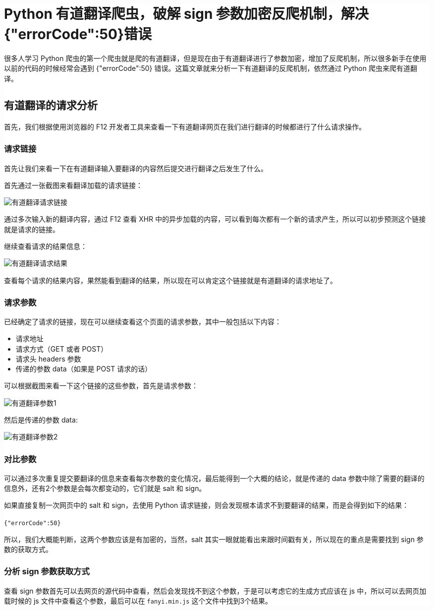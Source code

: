 # Python 有道翻译爬虫，破解 sign 参数加密反爬机制，解决{"errorCode":50}错误

很多人学习 Python 爬虫的第一个爬虫就是爬的有道翻译，但是现在由于有道翻译进行了参数加密，增加了反爬机制，所以很多新手在使用以前的代码的时候经常会遇到 {"errorCode":50} 错误。这篇文章就来分析一下有道翻译的反爬机制，依然通过 Python 爬虫来爬有道翻译。

## 有道翻译的请求分析
首先，我们根据使用浏览器的 F12 开发者工具来查看一下有道翻译网页在我们进行翻译的时候都进行了什么请求操作。

### 请求链接
首先让我们来看一下在有道翻译输入要翻译的内容然后提交进行翻译之后发生了什么。

首先通过一张截图来看翻译加载的请求链接：

![有道翻译请求链接](https://cdn.jsdelivr.net/gh/Hopetree/blog-img@main/article/180415/youdao01.png)

通过多次输入新的翻译内容，通过 F12 查看 XHR 中的异步加载的内容，可以看到每次都有一个新的请求产生，所以可以初步预测这个链接就是请求的链接。

继续查看请求的结果信息：

![有道翻译请求结果](https://cdn.jsdelivr.net/gh/Hopetree/blog-img@main/article/180415/youdao02.png)

查看每个请求的结果内容，果然能看到翻译的结果，所以现在可以肯定这个链接就是有道翻译的请求地址了。

### 请求参数
已经确定了请求的链接，现在可以继续查看这个页面的请求参数，其中一般包括以下内容：

- 请求地址
- 请求方式（GET 或者 POST）
- 请求头 headers 参数
- 传递的参数 data（如果是 POST 请求的话）

可以根据截图来看一下这个链接的这些参数，首先是请求参数：

![有道翻译参数1](https://cdn.jsdelivr.net/gh/Hopetree/blog-img@main/article/180415/youdao011.png)

然后是传递的参数 data:

![有道翻译参数2](https://cdn.jsdelivr.net/gh/Hopetree/blog-img@main/article/180415/youdao03.png)

### 对比参数
可以通过多次重复提交要翻译的信息来查看每次参数的变化情况，最后能得到一个大概的结论，就是传递的 data 参数中除了需要的翻译的信息外，还有2个参数是会每次都变动的，它们就是 salt 和 sign。

如果直接复制一次网页中的 salt 和 sign，去使用 Python 请求链接，则会发现根本请求不到要翻译的结果，而是会得到如下的结果：

```
{"errorCode":50}
```
所以，我们大概能判断，这两个参数应该是有加密的，当然，salt 其实一眼就能看出来跟时间戳有关，所以现在的重点是需要找到 sign 参数的获取方式。

### 分析 sign 参数获取方式
查看 sign 参数首先可以去网页的源代码中查看，然后会发现找不到这个参数，于是可以考虑它的生成方式应该在 js 中，所以可以去网页加载时候的 js 文件中查看这个参数，最后可以在 `fanyi.min.js` 这个文件中找到3个结果。
